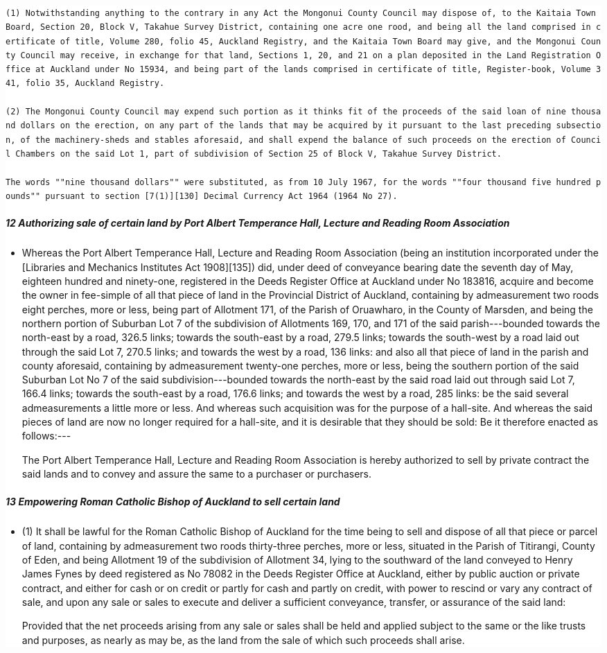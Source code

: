    (1) Notwithstanding anything to the contrary in any Act the Mongonui County Council may dispose of, to the Kaitaia Town Board, Section 20, Block V, Takahue Survey District, containing one acre one rood, and being all the land comprised in certificate of title, Volume 280, folio 45, Auckland Registry, and the Kaitaia Town Board may give, and the Mongonui County Council may receive, in exchange for that land, Sections 1, 20, and 21 on a plan deposited in the Land Registration Office at Auckland under No 15934, and being part of the lands comprised in certificate of title, Register-book, Volume 341, folio 35, Auckland Registry.
    
    (2) The Mongonui County Council may expend such portion as it thinks fit of the proceeds of the said loan of nine thousand dollars on the erection, on any part of the lands that may be acquired by it pursuant to the last preceding subsection, of the machinery-sheds and stables aforesaid, and shall expend the balance of such proceeds on the erection of Council Chambers on the said Lot 1, part of subdivision of Section 25 of Block V, Takahue Survey District.
    
    The words ""nine thousand dollars"" were substituted, as from 10 July 1967, for the words ""four thousand five hundred pounds"" pursuant to section [7(1)][130] Decimal Currency Act 1964 (1964 No 27).

##### 12 Authorizing sale of certain land by Port Albert Temperance Hall, Lecture and Reading Room Association
    
*   Whereas the Port Albert Temperance Hall, Lecture and Reading Room Association (being an institution incorporated under the [Libraries and Mechanics Institutes Act 1908][135]) did, under deed of conveyance bearing date the seventh day of May, eighteen hundred and ninety-one, registered in the Deeds Register Office at Auckland under No 183816, acquire and become the owner in fee-simple of all that piece of land in the Provincial District of Auckland, containing by admeasurement two roods eight perches, more or less, being part of Allotment 171, of the Parish of Oruawharo, in the County of Marsden, and being the northern portion of Suburban Lot 7 of the subdivision of Allotments 169, 170, and 171 of the said parish---bounded towards the north-east by a road, 326.5 links; towards the south-east by a road, 279.5 links; towards the south-west by a road laid out through the said Lot 7, 270.5 links; and towards the west by a road, 136 links: and also all that piece of land in the parish and county aforesaid, containing by admeasurement twenty-one perches, more or less, being the southern portion of the said Suburban Lot No 7 of the said subdivision---bounded towards the north-east by the said road laid out through said Lot 7, 166.4 links; towards the south-east by a road, 176.6 links; and towards the west by a road, 285 links: be the said several admeasurements a little more or less. And whereas such acquisition was for the purpose of a hall-site. And whereas the said pieces of land are now no longer required for a hall-site, and it is desirable that they should be sold: Be it therefore enacted as follows:---
    
    The Port Albert Temperance Hall, Lecture and Reading Room Association is hereby authorized to sell by private contract the said lands and to convey and assure the same to a purchaser or purchasers.

##### 13 Empowering Roman Catholic Bishop of Auckland to sell certain land
    
*   (1) It shall be lawful for the Roman Catholic Bishop of Auckland for the time being to sell and dispose of all that piece or parcel of land, containing by admeasurement two roods thirty-three perches, more or less, situated in the Parish of Titirangi, County of Eden, and being Allotment 19 of the subdivision of Allotment 34, lying to the southward of the land conveyed to Henry James Fynes by deed registered as No 78082 in the Deeds Register Office at Auckland, either by public auction or private contract, and either for cash or on credit or partly for cash and partly on credit, with power to rescind or vary any contract of sale, and upon any sale or sales to execute and deliver a sufficient conveyance, transfer, or assurance of the said land:
    
    Provided that the net proceeds arising from any sale or sales shall be held and applied subject to the same or the like trusts and purposes, as nearly as may be, as the land from the sale of which such proceeds shall arise.
    